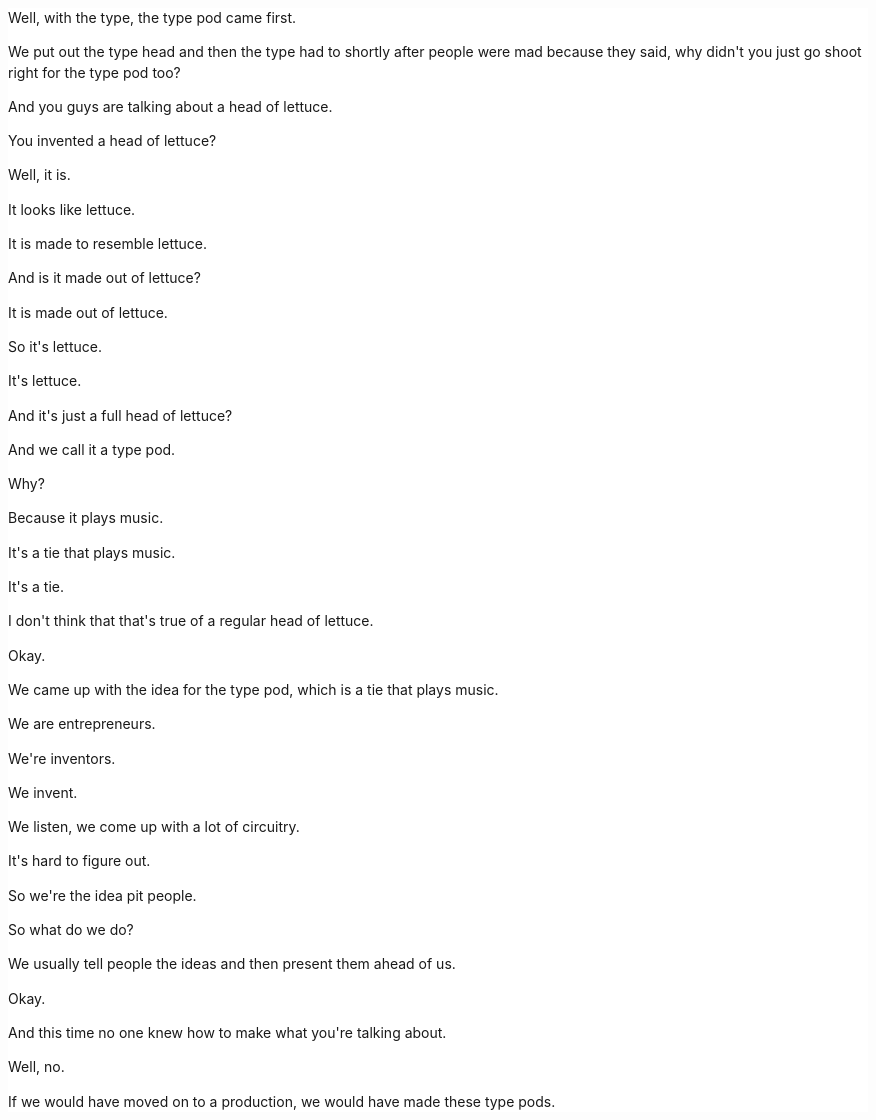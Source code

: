 Well, with the type, the type pod came first.

We put out the type head and then the type had to shortly after people were mad because they said, why didn't you just go shoot right for the type pod too?

And you guys are talking about a head of lettuce.

You invented a head of lettuce?

Well, it is.

It looks like lettuce.

It is made to resemble lettuce.

And is it made out of lettuce?

It is made out of lettuce.

So it's lettuce.

It's lettuce.

And it's just a full head of lettuce?

And we call it a type pod.

Why?

Because it plays music.

It's a tie that plays music.

It's a tie.

I don't think that that's true of a regular head of lettuce.

Okay.

We came up with the idea for the type pod, which is a tie that plays music.

We are entrepreneurs.

We're inventors.

We invent.

We listen, we come up with a lot of circuitry.

It's hard to figure out.

So we're the idea pit people.

So what do we do?

We usually tell people the ideas and then present them ahead of us.

Okay.

And this time no one knew how to make what you're talking about.

Well, no.

If we would have moved on to a production, we would have made these type pods.
